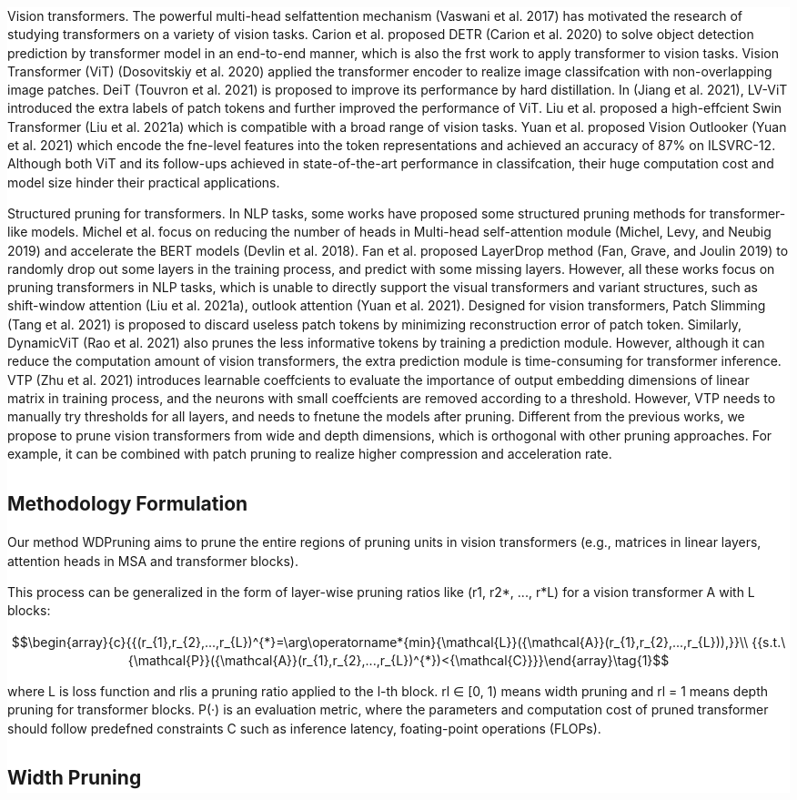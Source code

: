 Vision transformers. The powerful multi-head selfattention mechanism (Vaswani et al. 2017) has motivated the research of studying transformers on a variety of vision tasks. Carion et al. proposed DETR (Carion et al. 2020) to solve object detection prediction by transformer model in an end-to-end manner, which is also the frst work to apply transformer to vision tasks. Vision Transformer (ViT)
(Dosovitskiy et al. 2020) applied the transformer encoder to realize image classifcation with non-overlapping image patches. DeiT (Touvron et al. 2021) is proposed to improve its performance by hard distillation. In (Jiang et al. 2021),
LV-ViT introduced the extra labels of patch tokens and further improved the performance of ViT. Liu et al. proposed a high-effcient Swin Transformer (Liu et al. 2021a) which is compatible with a broad range of vision tasks. Yuan et al. proposed Vision Outlooker (Yuan et al. 2021) which encode the fne-level features into the token representations and achieved an accuracy of 87% on ILSVRC-12. Although both ViT and its follow-ups achieved in state-of-the-art performance in classifcation, their huge computation cost and model size hinder their practical applications.

Structured pruning for transformers. In NLP tasks, some works have proposed some structured pruning methods for transformer-like models. Michel et al. focus on reducing the number of heads in Multi-head self-attention module (Michel, Levy, and Neubig 2019) and accelerate the BERT models (Devlin et al. 2018). Fan et al. proposed LayerDrop method (Fan, Grave, and Joulin 2019) to randomly drop out some layers in the training process, and predict with some missing layers. However, all these works focus on pruning transformers in NLP tasks, which is unable to directly support the visual transformers and variant structures, such as shift-window attention (Liu et al. 2021a), outlook attention (Yuan et al. 2021). Designed for vision transformers, Patch Slimming (Tang et al. 2021) is proposed to discard useless patch tokens by minimizing reconstruction error of patch token. Similarly, DynamicViT (Rao et al. 2021) also prunes the less informative tokens by training a prediction module. However, although it can reduce the computation amount of vision transformers, the extra prediction module is time-consuming for transformer inference. VTP (Zhu et al. 2021) introduces learnable coeffcients to evaluate the importance of output embedding dimensions of linear matrix in training process, and the neurons with small coeffcients are removed according to a threshold. However, VTP needs to manually try thresholds for all layers, and needs to fnetune the models after pruning. Different from the previous works, we propose to prune vision transformers from wide and depth dimensions, which is orthogonal with other pruning approaches. For example, it can be combined with patch pruning to realize higher compression and acceleration rate.

## Methodology Formulation

Our method WDPruning aims to prune the entire regions of pruning units in vision transformers (e.g., matrices in linear layers, attention heads in MSA and transformer blocks).

This process can be generalized in the form of layer-wise pruning ratios like (r1, r2*, ..., r*L) for a vision transformer A
with L blocks:

$$\begin{array}{c}{{(r_{1},r_{2},...,r_{L})^{*}=\arg\operatorname*{min}{\mathcal{L}}({\mathcal{A}}(r_{1},r_{2},...,r_{L})),}}\\ {{s.t.\ {\mathcal{P}}({\mathcal{A}}(r_{1},r_{2},...,r_{L})^{*})<{\mathcal{C}}}}\end{array}\tag{1}$$

where L is loss function and rlis a pruning ratio applied to the l-th block. rl ∈ [0, 1) means width pruning and rl = 1 means depth pruning for transformer blocks. P(·)
is an evaluation metric, where the parameters and computation cost of pruned transformer should follow predefned constraints C such as inference latency, foating-point operations (FLOPs).

## Width Pruning
